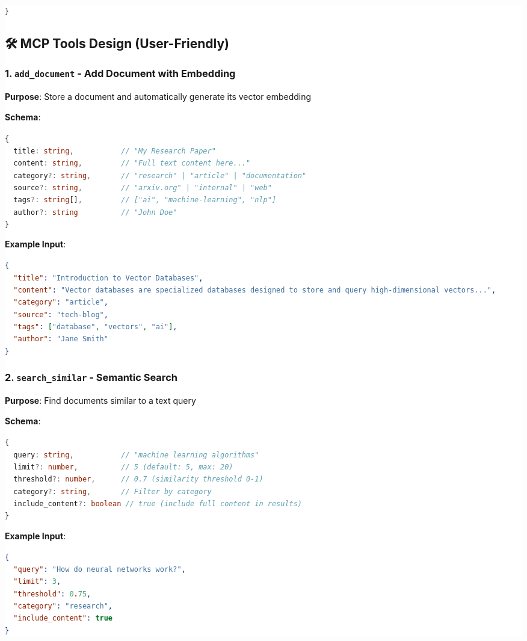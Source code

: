 ```typescript
}
```

## 🛠️ MCP Tools Design (User-Friendly)

### **1. `add_document` - Add Document with Embedding**
**Purpose**: Store a document and automatically generate its vector embedding

**Schema**:
```typescript
{
  title: string,           // "My Research Paper"
  content: string,         // "Full text content here..."
  category?: string,       // "research" | "article" | "documentation"
  source?: string,         // "arxiv.org" | "internal" | "web"
  tags?: string[],         // ["ai", "machine-learning", "nlp"]
  author?: string          // "John Doe"
}
```

**Example Input**:
```json
{
  "title": "Introduction to Vector Databases",
  "content": "Vector databases are specialized databases designed to store and query high-dimensional vectors...",
  "category": "article",
  "source": "tech-blog",
  "tags": ["database", "vectors", "ai"],
  "author": "Jane Smith"
}
```

### **2. `search_similar` - Semantic Search**
**Purpose**: Find documents similar to a text query

**Schema**:
```typescript
{
  query: string,           // "machine learning algorithms"
  limit?: number,          // 5 (default: 5, max: 20)
  threshold?: number,      // 0.7 (similarity threshold 0-1)
  category?: string,       // Filter by category
  include_content?: boolean // true (include full content in results)
}
```

**Example Input**:
```json
{
  "query": "How do neural networks work?",
  "limit": 3,
  "threshold": 0.75,
  "category": "research",
  "include_content": true
}
```
